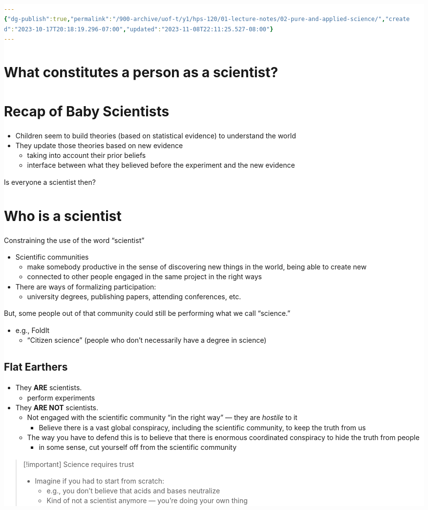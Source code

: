 ```yaml
---
{"dg-publish":true,"permalink":"/900-archive/uof-t/y1/hps-120/01-lecture-notes/02-pure-and-applied-science/","created":"2023-10-17T20:18:19.296-07:00","updated":"2023-11-08T22:11:25.527-08:00"}
---
```


# What constitutes a person as a scientist?
# Recap of Baby Scientists

- Children seem to build theories (based on statistical evidence) to understand the world
- They update those theories based on new evidence
    - taking into account their prior beliefs
    - interface between what they believed before the experiment and the new evidence

Is everyone a scientist then?

# Who is a scientist

Constraining the use of the word “scientist”

- Scientific communities
    - make somebody productive in the sense of discovering new things in the world, being able to create new
    - connected to other people engaged in the same project in the right ways
- There are ways of formalizing participation:
    - university degrees, publishing papers, attending conferences, etc.

But, some people out of that community could still be performing what we call “science.”

- e.g., FoldIt
    - “Citizen science” (people who don’t necessarily have a degree in science)

## Flat Earthers

- They **ARE** scientists.
    - perform experiments
- They **ARE NOT** scientists.
    - Not engaged with the scientific community “in the right way” — they are *hostile* to it
        - Believe there is a vast global conspiracy, including the scientific community, to keep the truth from us
    - The way you have to defend this is to believe that there is enormous coordinated conspiracy to hide the truth from people
        - in some sense, cut yourself off from the scientific community

> [!important] Science requires trust
> - Imagine if you had to start from scratch:
> 	- e.g., you don’t believe that acids and bases neutralize
> 	- Kind of not a scientist anymore — you’re doing your own thing
